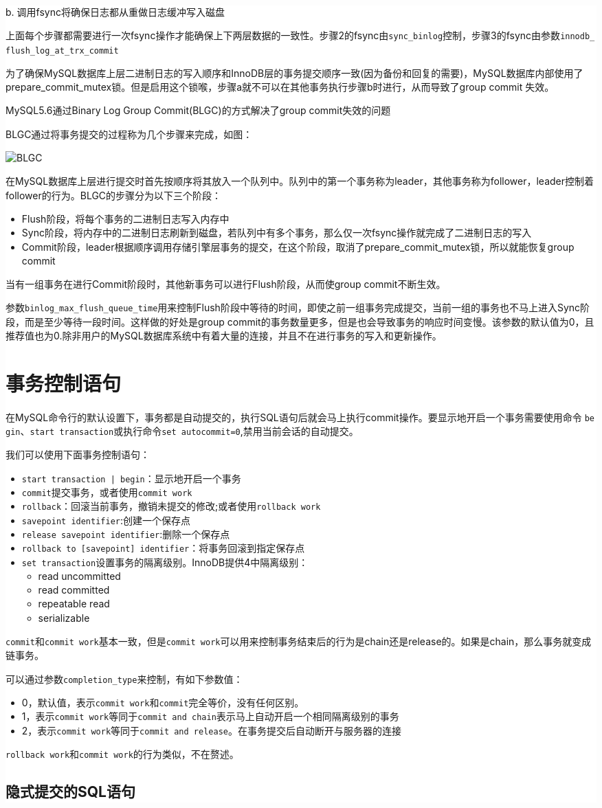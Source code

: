    b. 调用fsync将确保日志都从重做日志缓冲写入磁盘

上面每个步骤都需要进行一次fsync操作才能确保上下两层数据的一致性。步骤2的fsync由`sync_binlog`控制，步骤3的fsync由参数`innodb_flush_log_at_trx_commit`

为了确保MySQL数据库上层二进制日志的写入顺序和InnoDB层的事务提交顺序一致(因为备份和回复的需要)，MySQL数据库内部使用了prepare_commit_mutex锁。但是启用这个锁喉，步骤a就不可以在其他事务执行步骤b时进行，从而导致了group commit 失效。

MySQL5.6通过Binary Log Group Commit(BLGC)的方式解决了group commit失效的问题

BLGC通过将事务提交的过程称为几个步骤来完成，如图：

![BLGC](https://gitee.com/wangziming707/note-pic/raw/master/img/BLGC.png)

在MySQL数据库上层进行提交时首先按顺序将其放入一个队列中。队列中的第一个事务称为leader，其他事务称为follower，leader控制着follower的行为。BLGC的步骤分为以下三个阶段：

* Flush阶段，将每个事务的二进制日志写入内存中
* Sync阶段，将内存中的二进制日志刷新到磁盘，若队列中有多个事务，那么仅一次fsync操作就完成了二进制日志的写入
* Commit阶段，leader根据顺序调用存储引擎层事务的提交，在这个阶段，取消了prepare_commit_mutex锁，所以就能恢复group commit

当有一组事务在进行Commit阶段时，其他新事务可以进行Flush阶段，从而使group commit不断生效。

参数`binlog_max_flush_queue_time`用来控制Flush阶段中等待的时间，即使之前一组事务完成提交，当前一组的事务也不马上进入Sync阶段，而是至少等待一段时间。这样做的好处是group commit的事务数量更多，但是也会导致事务的响应时间变慢。该参数的默认值为0，且推荐值也为0.除非用户的MySQL数据库系统中有着大量的连接，并且不在进行事务的写入和更新操作。

# 事务控制语句

在MySQL命令行的默认设置下，事务都是自动提交的，执行SQL语句后就会马上执行commit操作。要显示地开启一个事务需要使用命令 `begin`、`start transaction`或执行命令`set autocommit=0`,禁用当前会话的自动提交。

我们可以使用下面事务控制语句：

* `start transaction | begin`：显示地开启一个事务
* `commit`提交事务，或者使用`commit work`
* `rollback`：回滚当前事务，撤销未提交的修改;或者使用`rollback work`
* `savepoint identifier`:创建一个保存点
* `release savepoint identifier`:删除一个保存点
* `rollback to [savepoint] identifier`：将事务回滚到指定保存点
* `set transaction`设置事务的隔离级别。InnoDB提供4中隔离级别：
  * read uncommitted
  * read committed
  * repeatable read
  * serializable

`commit`和`commit work`基本一致，但是`commit work`可以用来控制事务结束后的行为是chain还是release的。如果是chain，那么事务就变成链事务。

可以通过参数`completion_type`来控制，有如下参数值：

* 0，默认值，表示`commit work`和`commit`完全等价，没有任何区别。
* 1，表示`commit work`等同于`commit and chain`表示马上自动开启一个相同隔离级别的事务
* 2，表示`commit work`等同于`commit and release`。在事务提交后自动断开与服务器的连接

`rollback work`和`commit work`的行为类似，不在赘述。

## 隐式提交的SQL语句
